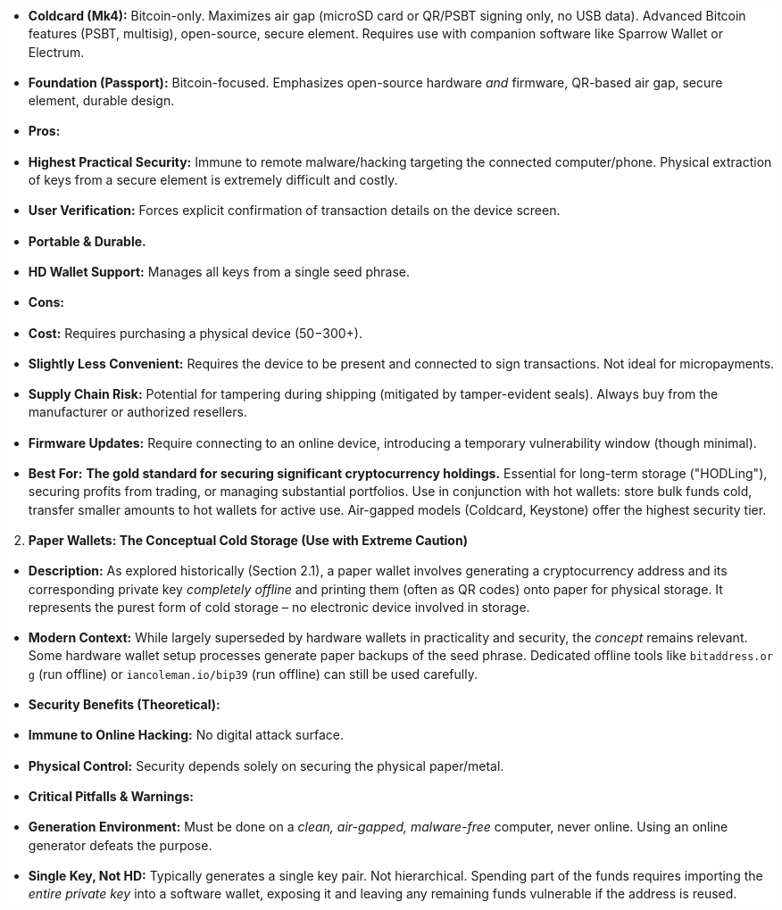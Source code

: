 *   **Coldcard (Mk4):** Bitcoin-only. Maximizes air gap (microSD card or QR/PSBT signing only, no USB data). Advanced Bitcoin features (PSBT, multisig), open-source, secure element. Requires use with companion software like Sparrow Wallet or Electrum.

*   **Foundation (Passport):** Bitcoin-focused. Emphasizes open-source hardware *and* firmware, QR-based air gap, secure element, durable design.

*   **Pros:**

*   **Highest Practical Security:** Immune to remote malware/hacking targeting the connected computer/phone. Physical extraction of keys from a secure element is extremely difficult and costly.

*   **User Verification:** Forces explicit confirmation of transaction details on the device screen.

*   **Portable & Durable.**

*   **HD Wallet Support:** Manages all keys from a single seed phrase.

*   **Cons:**

*   **Cost:** Requires purchasing a physical device ($50-$300+).

*   **Slightly Less Convenient:** Requires the device to be present and connected to sign transactions. Not ideal for micropayments.

*   **Supply Chain Risk:** Potential for tampering during shipping (mitigated by tamper-evident seals). Always buy from the manufacturer or authorized resellers.

*   **Firmware Updates:** Require connecting to an online device, introducing a temporary vulnerability window (though minimal).

*   **Best For:** **The gold standard for securing significant cryptocurrency holdings.** Essential for long-term storage ("HODLing"), securing profits from trading, or managing substantial portfolios. Use in conjunction with hot wallets: store bulk funds cold, transfer smaller amounts to hot wallets for active use. Air-gapped models (Coldcard, Keystone) offer the highest security tier.

2.  **Paper Wallets: The Conceptual Cold Storage (Use with Extreme Caution)**

*   **Description:** As explored historically (Section 2.1), a paper wallet involves generating a cryptocurrency address and its corresponding private key *completely offline* and printing them (often as QR codes) onto paper for physical storage. It represents the purest form of cold storage – no electronic device involved in storage.

*   **Modern Context:** While largely superseded by hardware wallets in practicality and security, the *concept* remains relevant. Some hardware wallet setup processes generate paper backups of the seed phrase. Dedicated offline tools like `bitaddress.org` (run offline) or `iancoleman.io/bip39` (run offline) can still be used carefully.

*   **Security Benefits (Theoretical):**

*   **Immune to Online Hacking:** No digital attack surface.

*   **Physical Control:** Security depends solely on securing the physical paper/metal.

*   **Critical Pitfalls & Warnings:**

*   **Generation Environment:** Must be done on a *clean, air-gapped, malware-free* computer, never online. Using an online generator defeats the purpose.

*   **Single Key, Not HD:** Typically generates a single key pair. Not hierarchical. Spending part of the funds requires importing the *entire private key* into a software wallet, exposing it and leaving any remaining funds vulnerable if the address is reused.
